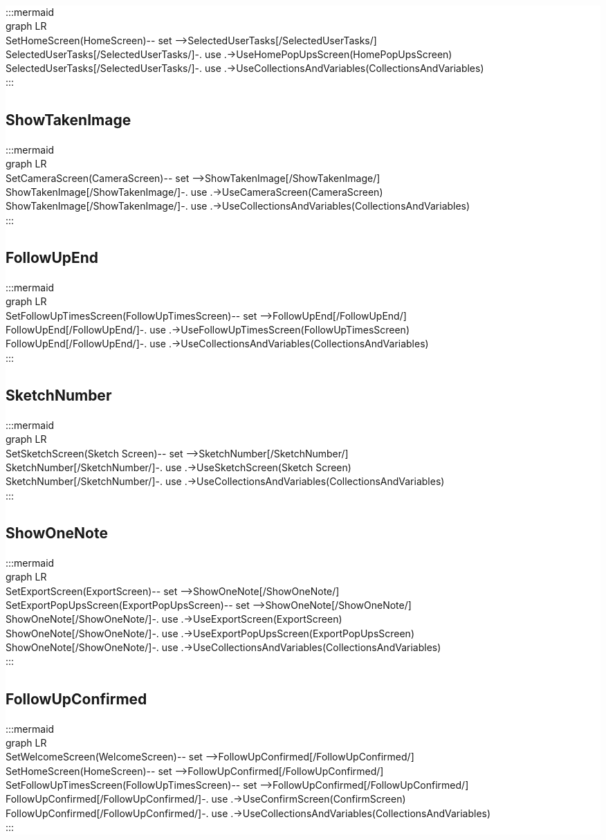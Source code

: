 :::mermaid  
graph LR  
SetHomeScreen(HomeScreen)-- set -->SelectedUserTasks[/SelectedUserTasks/]  
SelectedUserTasks[/SelectedUserTasks/]-. use .->UseHomePopUpsScreen(HomePopUpsScreen)  
SelectedUserTasks[/SelectedUserTasks/]-. use .->UseCollectionsAndVariables(CollectionsAndVariables)  
:::
## ShowTakenImage
  
:::mermaid  
graph LR  
SetCameraScreen(CameraScreen)-- set -->ShowTakenImage[/ShowTakenImage/]  
ShowTakenImage[/ShowTakenImage/]-. use .->UseCameraScreen(CameraScreen)  
ShowTakenImage[/ShowTakenImage/]-. use .->UseCollectionsAndVariables(CollectionsAndVariables)  
:::
## FollowUpEnd
  
:::mermaid  
graph LR  
SetFollowUpTimesScreen(FollowUpTimesScreen)-- set -->FollowUpEnd[/FollowUpEnd/]  
FollowUpEnd[/FollowUpEnd/]-. use .->UseFollowUpTimesScreen(FollowUpTimesScreen)  
FollowUpEnd[/FollowUpEnd/]-. use .->UseCollectionsAndVariables(CollectionsAndVariables)  
:::
## SketchNumber
  
:::mermaid  
graph LR  
SetSketchScreen(Sketch Screen)-- set -->SketchNumber[/SketchNumber/]  
SketchNumber[/SketchNumber/]-. use .->UseSketchScreen(Sketch Screen)  
SketchNumber[/SketchNumber/]-. use .->UseCollectionsAndVariables(CollectionsAndVariables)  
:::
## ShowOneNote
  
:::mermaid  
graph LR  
SetExportScreen(ExportScreen)-- set -->ShowOneNote[/ShowOneNote/]  
SetExportPopUpsScreen(ExportPopUpsScreen)-- set -->ShowOneNote[/ShowOneNote/]  
ShowOneNote[/ShowOneNote/]-. use .->UseExportScreen(ExportScreen)  
ShowOneNote[/ShowOneNote/]-. use .->UseExportPopUpsScreen(ExportPopUpsScreen)  
ShowOneNote[/ShowOneNote/]-. use .->UseCollectionsAndVariables(CollectionsAndVariables)  
:::
## FollowUpConfirmed
  
:::mermaid  
graph LR  
SetWelcomeScreen(WelcomeScreen)-- set -->FollowUpConfirmed[/FollowUpConfirmed/]  
SetHomeScreen(HomeScreen)-- set -->FollowUpConfirmed[/FollowUpConfirmed/]  
SetFollowUpTimesScreen(FollowUpTimesScreen)-- set -->FollowUpConfirmed[/FollowUpConfirmed/]  
FollowUpConfirmed[/FollowUpConfirmed/]-. use .->UseConfirmScreen(ConfirmScreen)  
FollowUpConfirmed[/FollowUpConfirmed/]-. use .->UseCollectionsAndVariables(CollectionsAndVariables)  
:::